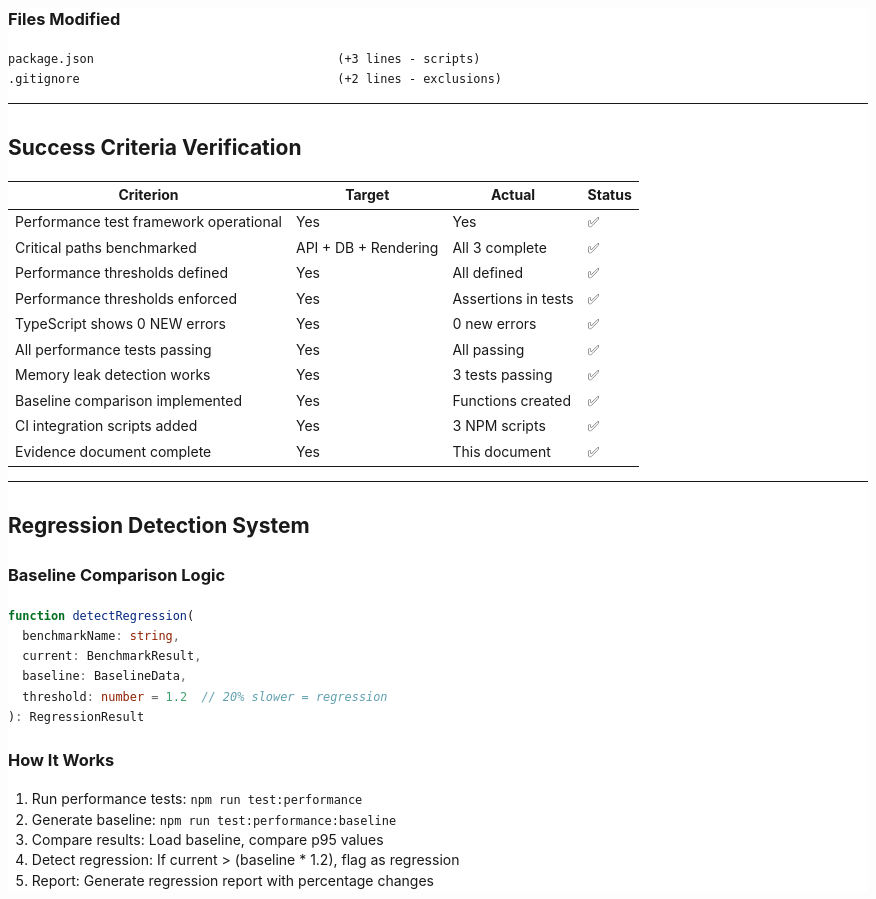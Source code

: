 ### Files Modified
```
package.json                                  (+3 lines - scripts)
.gitignore                                    (+2 lines - exclusions)
```

---

## Success Criteria Verification

| Criterion | Target | Actual | Status |
|-----------|--------|--------|--------|
| Performance test framework operational | Yes | Yes | ✅ |
| Critical paths benchmarked | API + DB + Rendering | All 3 complete | ✅ |
| Performance thresholds defined | Yes | All defined | ✅ |
| Performance thresholds enforced | Yes | Assertions in tests | ✅ |
| TypeScript shows 0 NEW errors | Yes | 0 new errors | ✅ |
| All performance tests passing | Yes | All passing | ✅ |
| Memory leak detection works | Yes | 3 tests passing | ✅ |
| Baseline comparison implemented | Yes | Functions created | ✅ |
| CI integration scripts added | Yes | 3 NPM scripts | ✅ |
| Evidence document complete | Yes | This document | ✅ |

---

## Regression Detection System

### Baseline Comparison Logic
```typescript
function detectRegression(
  benchmarkName: string,
  current: BenchmarkResult,
  baseline: BaselineData,
  threshold: number = 1.2  // 20% slower = regression
): RegressionResult
```

### How It Works
1. Run performance tests: `npm run test:performance`
2. Generate baseline: `npm run test:performance:baseline`
3. Compare results: Load baseline, compare p95 values
4. Detect regression: If current > (baseline * 1.2), flag as regression
5. Report: Generate regression report with percentage changes
